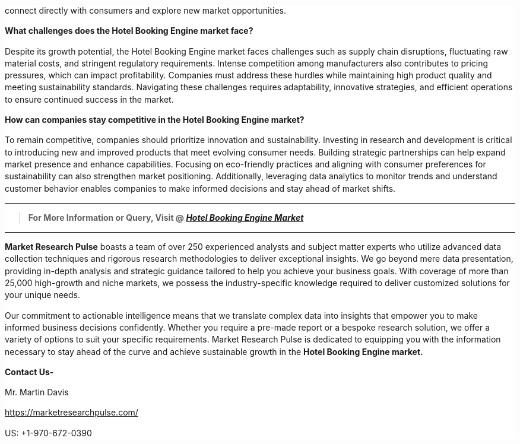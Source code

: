 connect directly with consumers and explore new market opportunities.</p><p><strong>What challenges does the Hotel Booking Engine market face?</strong></p><p>Despite its growth potential, the Hotel Booking Engine market faces challenges such as supply chain disruptions, fluctuating raw material costs, and stringent regulatory requirements. Intense competition among manufacturers also contributes to pricing pressures, which can impact profitability. Companies must address these hurdles while maintaining high product quality and meeting sustainability standards. Navigating these challenges requires adaptability, innovative strategies, and efficient operations to ensure continued success in the market.</p><p><strong>How can companies stay competitive in the Hotel Booking Engine market?</strong></p><p>To remain competitive, companies should prioritize innovation and sustainability. Investing in research and development is critical to introducing new and improved products that meet evolving consumer needs. Building strategic partnerships can help expand market presence and enhance capabilities. Focusing on eco-friendly practices and aligning with consumer preferences for sustainability can also strengthen market positioning. Additionally, leveraging data analytics to monitor trends and understand customer behavior enables companies to make informed decisions and stay ahead of market shifts.</p><hr /><blockquote><p><strong>For More Information or Query, Visit @&nbsp;<em><a href="https://marketresearchpulse.com/report/33544/hotel-booking-engine-market?utm_source=Linkedin&utm_medium=0112">Hotel Booking Engine Market</a></em></strong></p></blockquote><hr /><p><strong>Market Research Pulse</strong> boasts a team of over 250 experienced analysts and subject matter experts who utilize advanced data collection techniques and rigorous research methodologies to deliver exceptional insights. We go beyond mere data presentation, providing in-depth analysis and strategic guidance tailored to help you achieve your business goals. With coverage of more than 25,000 high-growth and niche markets, we possess the industry-specific knowledge required to deliver customized solutions for your unique needs.</p><p>Our commitment to actionable intelligence means that we translate complex data into insights that empower you to make informed business decisions confidently. Whether you require a pre-made report or a bespoke research solution, we offer a variety of options to suit your specific requirements. Market Research Pulse is dedicated to equipping you with the information necessary to stay ahead of the curve and achieve sustainable growth in the <strong>Hotel Booking Engine market.</strong></p><p><strong>Contact Us-</strong></p><p>Mr. Martin Davis</p><p>https://marketresearchpulse.com/</p><p>US: +1-970-672-0390</p>
